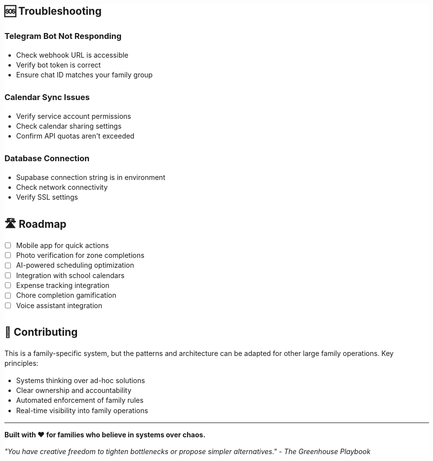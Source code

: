 ## 🆘 Troubleshooting

### **Telegram Bot Not Responding**
- Check webhook URL is accessible
- Verify bot token is correct
- Ensure chat ID matches your family group

### **Calendar Sync Issues**
- Verify service account permissions
- Check calendar sharing settings
- Confirm API quotas aren't exceeded

### **Database Connection**
- Supabase connection string is in environment
- Check network connectivity
- Verify SSL settings

## 🛣️ Roadmap

- [ ] Mobile app for quick actions
- [ ] Photo verification for zone completions  
- [ ] AI-powered scheduling optimization
- [ ] Integration with school calendars
- [ ] Expense tracking integration
- [ ] Chore completion gamification
- [ ] Voice assistant integration

## 🤝 Contributing

This is a family-specific system, but the patterns and architecture can be adapted for other large family operations. Key principles:
- Systems thinking over ad-hoc solutions
- Clear ownership and accountability
- Automated enforcement of family rules
- Real-time visibility into family operations

---

**Built with ❤️ for families who believe in systems over chaos.**

*"You have creative freedom to tighten bottlenecks or propose simpler alternatives." - The Greenhouse Playbook*